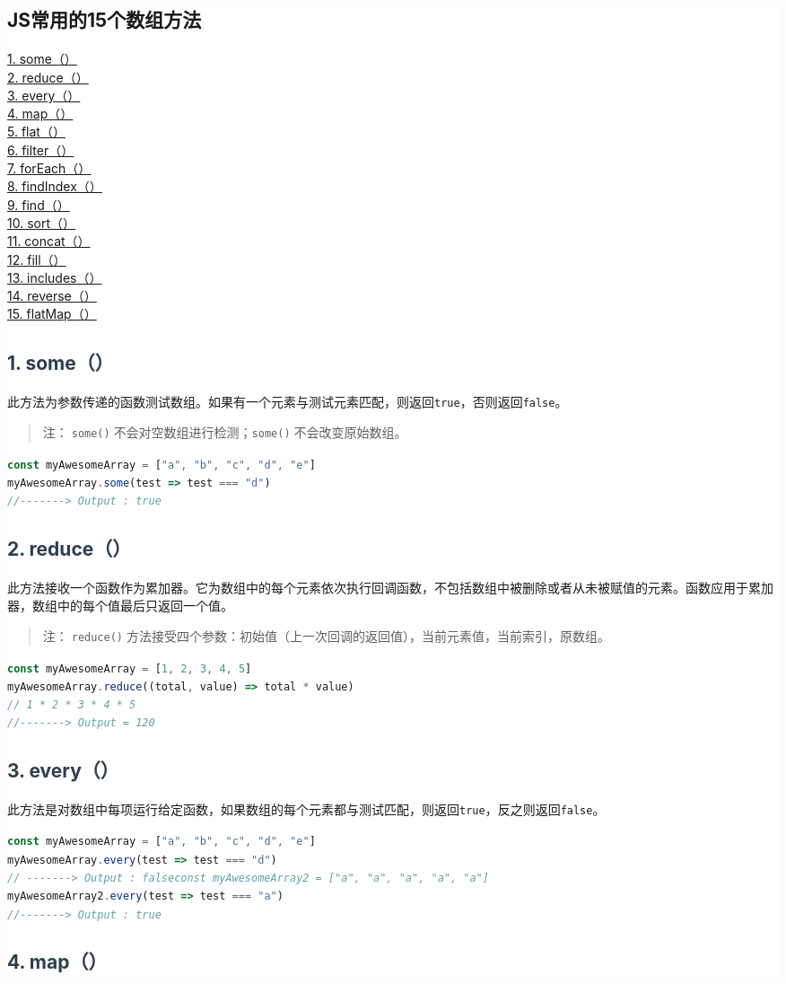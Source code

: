 ## JS常用的15个数组方法

[1. some（）](#some)  
[2. reduce（）](#reduce)  
[3. every（）](#every)  
[4. map（）](#map)  
[5. flat（）](#flat)  
[6. filter（）](#filter)  
[7. forEach（）](#forEach)  
[8. findIndex（）](#findIndex)  
[9. find（）](#find)  
[10. sort（）](#sort)  
[11. concat（）](#concat)  
[12. fill（）](#fill)  
[13. includes（）](#includes)  
[14. reverse（）](#reverse)  
[15. flatMap（）](#flatMap)  

<h2 id="some" style="color:#2c3e50;">1. some（）</h2>

此方法为参数传递的函数测试数组。如果有一个元素与测试元素匹配，则返回`true`，否则返回`false`。

>注： `some()` 不会对空数组进行检测；`some()` 不会改变原始数组。

```js
const myAwesomeArray = ["a", "b", "c", "d", "e"]
myAwesomeArray.some(test => test === "d")
//-------> Output : true
```

<h2 id="reduce" style="color:#2c3e50;">2. reduce（）</h2>

此方法接收一个函数作为累加器。它为数组中的每个元素依次执行回调函数，不包括数组中被删除或者从未被赋值的元素。函数应用于累加器，数组中的每个值最后只返回一个值。

>注： `reduce()` 方法接受四个参数：初始值（上一次回调的返回值），当前元素值，当前索引，原数组。

```js
const myAwesomeArray = [1, 2, 3, 4, 5]
myAwesomeArray.reduce((total, value) => total * value)
// 1 * 2 * 3 * 4 * 5
//-------> Output = 120
```

<h2 id="every" style="color:#2c3e50;">3. every（）</h2>

此方法是对数组中每项运行给定函数，如果数组的每个元素都与测试匹配，则返回`true`，反之则返回`false`。

```js
const myAwesomeArray = ["a", "b", "c", "d", "e"]
myAwesomeArray.every(test => test === "d")
// -------> Output : falseconst myAwesomeArray2 = ["a", "a", "a", "a", "a"]
myAwesomeArray2.every(test => test === "a")
//-------> Output : true
```

<h2 id="map" style="color:#2c3e50;">4. map（）</h2>
